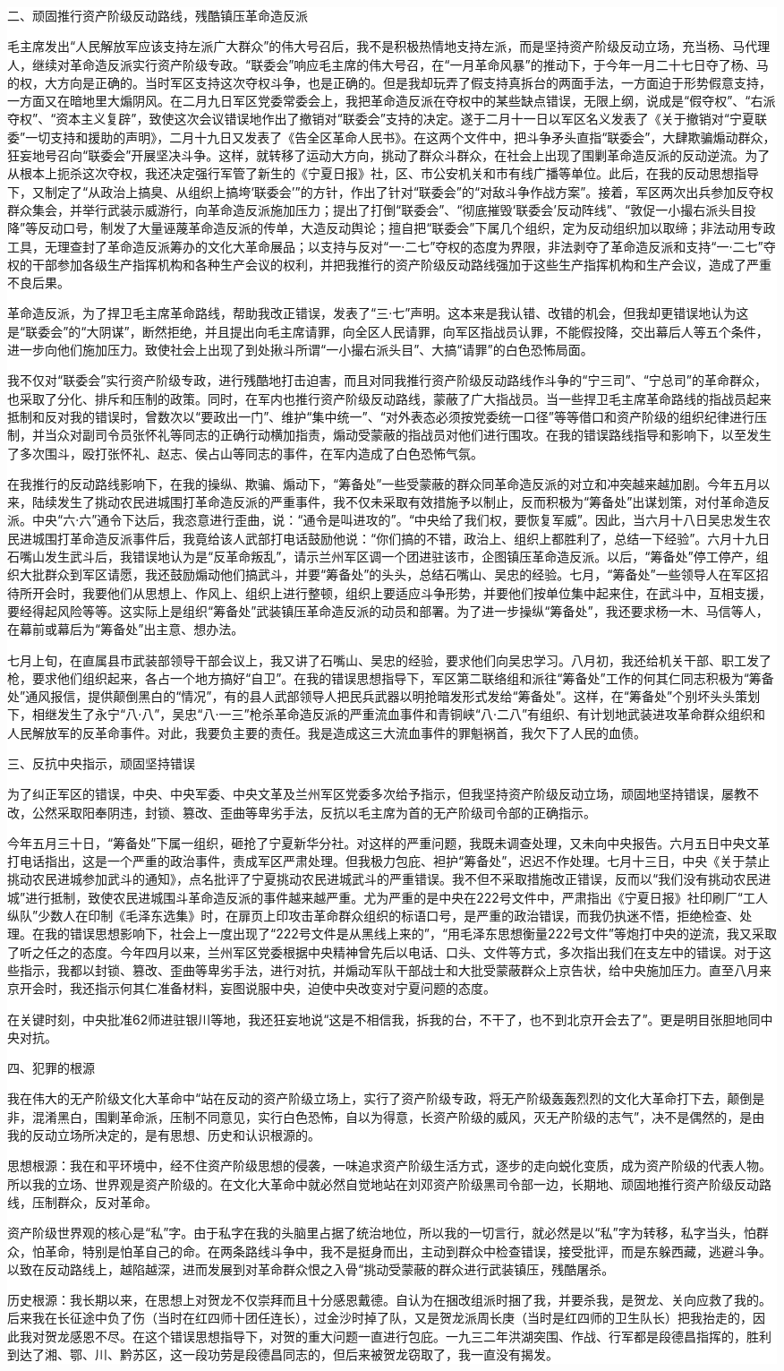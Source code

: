 二、顽固推行资产阶级反动路线，残酷镇压革命造反派

毛主席发出“人民解放军应该支持左派广大群众”的伟大号召后，我不是积极热情地支持左派，而是坚持资产阶级反动立场，充当杨、马代理人，继续对革命造反派实行资产阶级专政。“联委会”响应毛主席的伟大号召，在“一月革命风暴”的推动下，于今年一月二十七日夺了杨、马的权，大方向是正确的。当时军区支持这次夺权斗争，也是正确的。但是我却玩弄了假支持真拆台的两面手法，一方面迫于形势假意支持，一方面又在暗地里大煽阴风。在二月九日军区党委常委会上，我把革命造反派在夺权中的某些缺点错误，无限上纲，说成是“假夺权”、“右派夺权”、“资本主义复辟”，致使这次会议错误地作出了撤销对“联委会”支持的决定。遂于二月十一日以军区名义发表了《关于撤销对“宁夏联委”一切支持和援助的声明》，二月十九日又发表了《告全区革命人民书》。在这两个文件中，把斗争矛头直指“联委会”，大肆欺骗煽动群众，狂妄地号召向“联委会”开展坚决斗争。这样，就转移了运动大方向，挑动了群众斗群众，在社会上出现了围剿革命造反派的反动逆流。为了从根本上扼杀这次夺权，我还决定强行军管了新生的《宁夏日报》社，区、市公安机关和市有线广播等单位。此后，在我的反动思想指导下，又制定了“从政治上搞臭、从组织上搞垮‘联委会’”的方针，作出了针对“联委会”的“对敌斗争作战方案”。接着，军区两次出兵参加反夺权群众集会，并举行武装示威游行，向革命造反派施加压力；提出了打倒“联委会”、“彻底摧毁‘联委会’反动阵线”、“敦促一小撮右派头目投降”等反动口号，制发了大量诬蔑革命造反派的传单，大造反动舆论；擅自把“联委会”下属几个组织，定为反动组织加以取缔；非法动用专政工具，无理查封了革命造反派筹办的文化大革命展品；以支持与反对“一·二七”夺权的态度为界限，非法剥夺了革命造反派和支持“一·二七”夺权的干部参加各级生产指挥机构和各种生产会议的权利，并把我推行的资产阶级反动路线强加于这些生产指挥机构和生产会议，造成了严重不良后果。

革命造反派，为了捍卫毛主席革命路线，帮助我改正错误，发表了“三·七”声明。这本来是我认错、改错的机会，但我却更错误地认为这是“联委会”的“大阴谋”，断然拒绝，并且提出向毛主席请罪，向全区人民请罪，向军区指战员认罪，不能假投降，交出幕后人等五个条件，进一步向他们施加压力。致使社会上出现了到处揪斗所谓“一小撮右派头目”、大搞“请罪”的白色恐怖局面。

我不仅对“联委会”实行资产阶级专政，进行残酷地打击迫害，而且对同我推行资产阶级反动路线作斗争的“宁三司”、“宁总司”的革命群众，也采取了分化、排斥和压制的政策。同时，在军内也推行资产阶级反动路线，蒙蔽了广大指战员。当一些捍卫毛主席革命路线的指战员起来抵制和反对我的错误时，曾数次以“要政出一门”、维护“集中统一”、“对外表态必须按党委统一口径”等等借口和资产阶级的组织纪律进行压制，并当众对副司令员张怀礼等同志的正确行动横加指责，煽动受蒙蔽的指战员对他们进行围攻。在我的错误路线指导和影响下，以至发生了多次围斗，殴打张怀礼、赵志、侯占山等同志的事件，在军内造成了白色恐怖气氛。

在我推行的反动路线影响下，在我的操纵、欺骗、煽动下，“筹备处”一些受蒙蔽的群众同革命造反派的对立和冲突越来越加剧。今年五月以来，陆续发生了挑动农民进城围打革命造反派的严重事件，我不仅未采取有效措施予以制止，反而积极为“筹备处”出谋划策，对付革命造反派。中央“六·六”通令下达后，我恣意进行歪曲，说：“通令是叫进攻的”。“中央给了我们权，要恢复军威”。因此，当六月十八日吴忠发生农民进城围打革命造反派事件后，我竟给该人武部打电话鼓励他说：“你们搞的不错，政治上、组织上都胜利了，总结一下经验”。六月十九日石嘴山发生武斗后，我错误地认为是“反革命叛乱”，请示兰州军区调一个团进驻该市，企图镇压革命造反派。以后，“筹备处”停工停产，组织大批群众到军区请愿，我还鼓励煽动他们搞武斗，并要“筹备处”的头头，总结石嘴山、吴忠的经验。七月，“筹备处”一些领导人在军区招待所开会时，我要他们从思想上、作风上、组织上进行整顿，组织上要适应斗争形势，并要他们按单位集中起来住，在武斗中，互相支援，要经得起风险等等。这实际上是组织“筹备处”武装镇压革命造反派的动员和部署。为了进一步操纵“筹备处”，我还要求杨一木、马信等人，在幕前或幕后为“筹备处”出主意、想办法。

七月上旬，在直属县市武装部领导干部会议上，我又讲了石嘴山、吴忠的经验，要求他们向吴忠学习。八月初，我还给机关干部、职工发了枪，要求他们组织起来，各占一个地方搞好“自卫”。在我的错误思想指导下，军区第二联络组和派往“筹备处”工作的何其仁同志积极为“筹备处”通风报信，提供颠倒黑白的“情况”，有的县人武部领导人把民兵武器以明抢暗发形式发给“筹备处”。这样，在“筹备处”个别坏头头策划下，相继发生了永宁“八·八”，吴忠“八·一三”枪杀革命造反派的严重流血事件和青铜峡“八·二八”有组织、有计划地武装进攻革命群众组织和人民解放军的反革命事件。对此，我要负主要的责任。我是造成这三大流血事件的罪魁祸首，我欠下了人民的血债。

三、反抗中央指示，顽固坚持错误

为了纠正军区的错误，中央、中央军委、中央文革及兰州军区党委多次给予指示，但我坚持资产阶级反动立场，顽固地坚持错误，屡教不改，公然采取阳奉阴违，封锁、篡改、歪曲等卑劣手法，反抗以毛主席为首的无产阶级司令部的正确指示。

今年五月三十日，“筹备处”下属一组织，砸抢了宁夏新华分社。对这样的严重问题，我既未调查处理，又未向中央报告。六月五日中央文革打电话指出，这是一个严重的政治事件，责成军区严肃处理。但我极力包庇、袒护“筹备处”，迟迟不作处理。七月十三日，中央《关于禁止挑动农民进城参加武斗的通知》，点名批评了宁夏挑动农民进城武斗的严重错误。我不但不采取措施改正错误，反而以“我们没有挑动农民进城”进行抵制，致使农民进城围斗革命造反派的事件越来越严重。尤为严重的是中央在222号文件中，严肃指出《宁夏日报》社印刷厂“工人纵队”少数人在印制《毛泽东选集》时，在扉页上印攻击革命群众组织的标语口号，是严重的政治错误，而我仍执迷不悟，拒绝检查、处理。在我的错误思想影响下，社会上一度出现了“222号文件是从黑线上来的”，“用毛泽东思想衡量222号文件”等炮打中央的逆流，我又采取了听之任之的态度。今年四月以来，兰州军区党委根据中央精神曾先后以电话、口头、文件等方式，多次指出我们在支左中的错误。对于这些指示，我都以封锁、篡改、歪曲等卑劣手法，进行对抗，并煽动军队干部战士和大批受蒙蔽群众上京告状，给中央施加压力。直至八月来京开会时，我还指示何其仁准备材料，妄图说服中央，迫使中央改变对宁夏问题的态度。

在关键时刻，中央批准62师进驻银川等地，我还狂妄地说“这是不相信我，拆我的台，不干了，也不到北京开会去了”。更是明目张胆地同中央对抗。

四、犯罪的根源

我在伟大的无产阶级文化大革命中“站在反动的资产阶级立场上，实行了资产阶级专政，将无产阶级轰轰烈烈的文化大革命打下去，颠倒是非，混淆黑白，围剿革命派，压制不同意见，实行白色恐怖，自以为得意，长资产阶级的威风，灭无产阶级的志气”，决不是偶然的，是由我的反动立场所决定的，是有思想、历史和认识根源的。

思想根源：我在和平环境中，经不住资产阶级思想的侵袭，一味追求资产阶级生活方式，逐步的走向蜕化变质，成为资产阶级的代表人物。所以我的立场、世界观是资产阶级的。在文化大革命中就必然自觉地站在刘邓资产阶级黑司令部一边，长期地、顽固地推行资产阶级反动路线，压制群众，反对革命。

资产阶级世界观的核心是“私”字。由于私字在我的头脑里占据了统治地位，所以我的一切言行，就必然是以“私”字为转移，私字当头，怕群众，怕革命，特别是怕革自己的命。在两条路线斗争中，我不是挺身而出，主动到群众中检查错误，接受批评，而是东躲西藏，逃避斗争。以致在反动路线上，越陷越深，进而发展到对革命群众恨之入骨“挑动受蒙蔽的群众进行武装镇压，残酷屠杀。

历史根源：我长期以来，在思想上对贺龙不仅崇拜而且十分感恩戴德。自认为在捆改组派时捆了我，并要杀我，是贺龙、关向应救了我的。后来我在长征途中负了伤（当时在红四师十团任连长），过金沙时掉了队，又是贺龙派周长庚（当时是红四师的卫生队长）把我抬走的，因此我对贺龙感恩不尽。在这个错误思想指导下，对贺的重大问题一直进行包庇。一九三二年洪湖突围、作战、行军都是段德昌指挥的，胜利到达了湘、鄂、川、黔苏区，这一段功劳是段德昌同志的，但后来被贺龙窃取了，我一直没有揭发。
